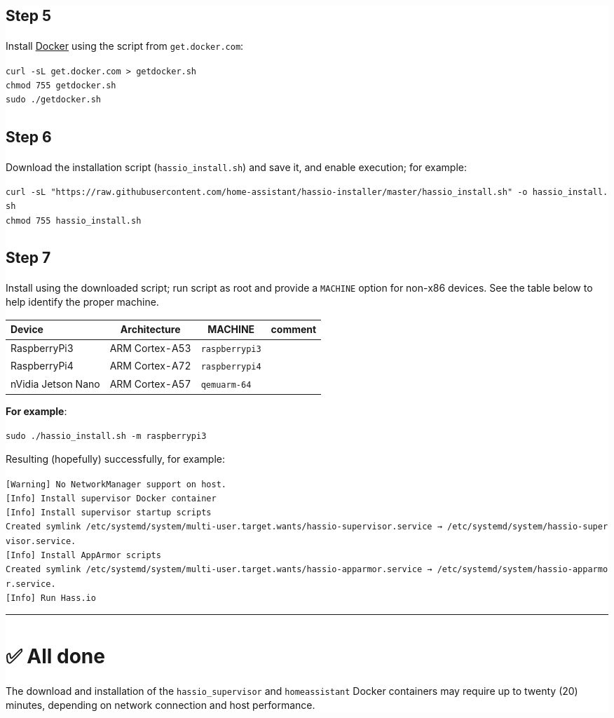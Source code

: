 ## Step 5
Install [Docker](http://docker.com) using the script from `get.docker.com`:

```
curl -sL get.docker.com > getdocker.sh
chmod 755 getdocker.sh 
sudo ./getdocker.sh 
```

## Step 6
Download the installation script (`hassio_install.sh`) and save it, and enable execution; for example:

```
curl -sL "https://raw.githubusercontent.com/home-assistant/hassio-installer/master/hassio_install.sh" -o hassio_install.sh
chmod 755 hassio_install.sh
```

## Step 7
Install using the downloaded script; run script as root and provide a `MACHINE` option for non-x86 devices.  See the table below to help identify the proper machine.

Device|Architecture|MACHINE|comment
:-------|:-------:|-------|:-------
RaspberryPi3|ARM Cortex-A53 |`raspberrypi3`|
RaspberryPi4| ARM Cortex-A72|`raspberrypi4`|
nVidia Jetson Nano|ARM Cortex-A57|`qemuarm-64`|

**For example**:

```
sudo ./hassio_install.sh -m raspberrypi3
```

Resulting (hopefully) successfully, for example:

```
[Warning] No NetworkManager support on host.
[Info] Install supervisor Docker container
[Info] Install supervisor startup scripts
Created symlink /etc/systemd/system/multi-user.target.wants/hassio-supervisor.service → /etc/systemd/system/hassio-supervisor.service.
[Info] Install AppArmor scripts
Created symlink /etc/systemd/system/multi-user.target.wants/hassio-apparmor.service → /etc/systemd/system/hassio-apparmor.service.
[Info] Run Hass.io
```

<hr>

# &#9989; All done 
The download and installation of the `hassio_supervisor` and `homeassistant` Docker containers may require up to twenty (20) minutes, depending on network connection and host performance.
